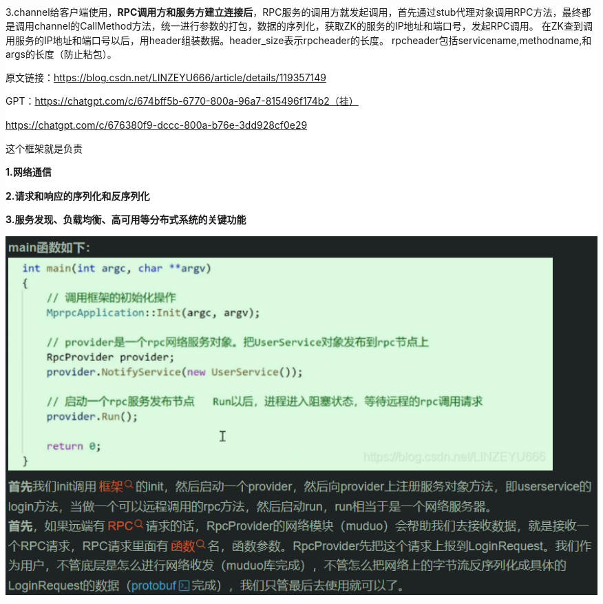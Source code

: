 

3.channel给客户端使用，**RPC调用方和服务方建立连接后**，RPC服务的调用方就发起调用，首先通过stub代理对象调用RPC方法，最终都是调用channel的CallMethod方法，统一进行参数的打包，数据的序列化，获取ZK的服务的IP地址和端口号，发起RPC调用。
在ZK查到调用服务的IP地址和端口号以后，用header组装数据。header_size表示rpcheader的长度。
rpcheader包括servicename,methodname,和args的长度（防止粘包）。

原文链接：https://blog.csdn.net/LINZEYU666/article/details/119357149

GPT：https://chatgpt.com/c/674bff5b-6770-800a-96a7-815496f174b2（挂）

https://chatgpt.com/c/676380f9-dccc-800a-b76e-3dd928cf0e29

这个框架就是负责

**1.网络通信**

**2.请求和响应的序列化和反序列化**

**3.服务发现、负载均衡、高可用等分布式系统的关键功能**

![image-20241204171144056](mprpc项目正式学习.assets/image-20241204171144056.png)
